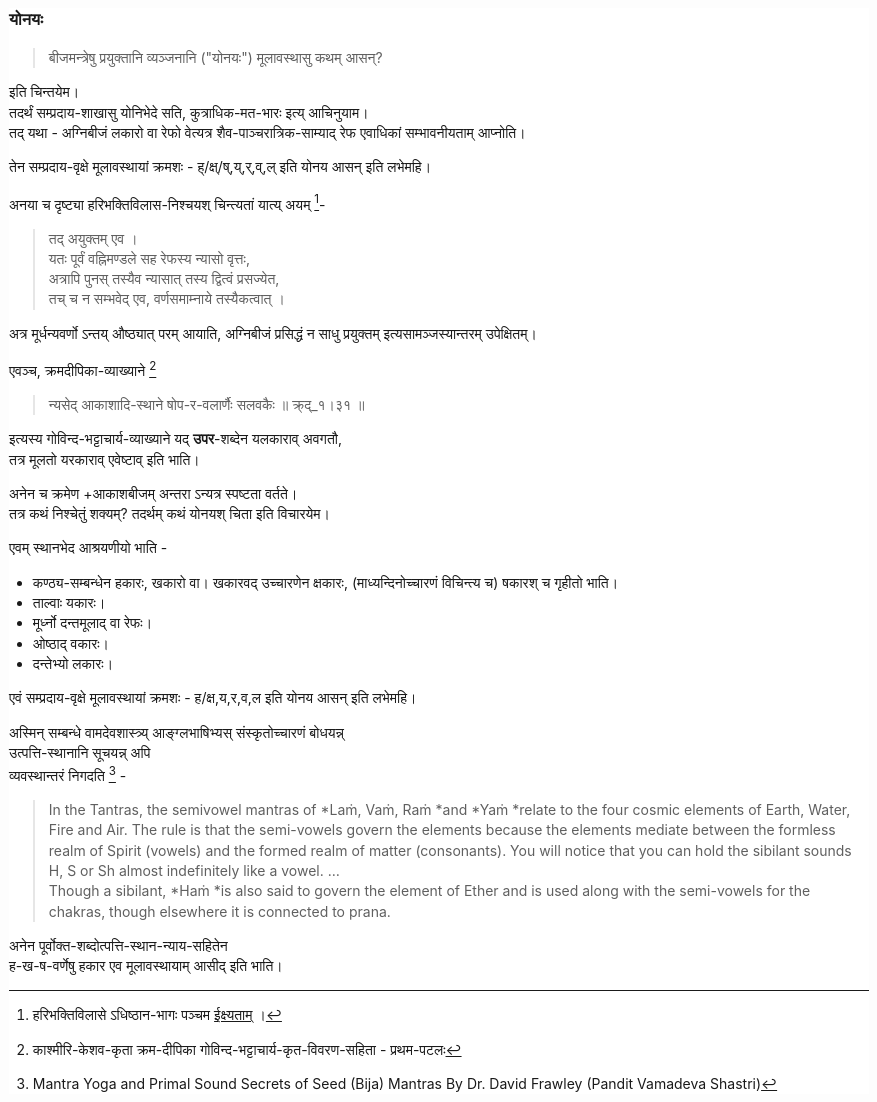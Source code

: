 [^अभि]: अभिनवगुप्तस्य तन्त्रसारः। 

### योनयः
> बीजमन्त्रेषु प्रयुक्तानि व्यञ्जनानि ("योनयः") मूलावस्थासु कथम् आसन्? 

इति चिन्तयेम।  
तदर्थं सम्प्रदाय-शाखासु योनिभेदे सति, कुत्राधिक-मत-भारः इत्य् आचिनुयाम।  
तद् यथा - अग्निबीजं लकारो वा रेफो वेत्यत्र शैव-पाञ्चरात्रिक-साम्याद् रेफ एवाधिकां सम्भावनीयताम् आप्नोति। 

तेन सम्प्रदाय-वृक्षे मूलावस्थायां क्रमशः - ह्/क्ष्/ष्,य्,र्,व्,ल् इति योनय आसन् इति लभेमहि।


अनया च दृष्ट्या हरिभक्तिविलास-निश्चयश् चिन्त्यतां यात्य् अयम् [^हरि]-

> तद् अयुक्तम् एव ।  
यतः पूर्वं वह्निमण्डले सह रेफस्य न्यासो वृत्तः,  
अत्रापि पुनस् तस्यैव न्यासात् तस्य द्वित्वं प्रसज्येत,  
तच् च न सम्भवेद् एव, वर्णसमाम्नाये तस्यैकत्वात् ।

अत्र मूर्धन्यवर्णो ऽन्तय् औष्ठ्यात् परम् आयाति, अग्निबीजं प्रसिद्धं न साधु प्रयुक्तम् इत्यसामञ्जस्यान्तरम् उपेक्षितम्।


एवञ्च, क्रमदीपिका-व्याख्याने [^क्रम]

> न्यसेद् आकाशादि-स्थाने षोप-र-वलार्णैः सलवकैः ॥ क्र्द्_१।३१ ॥

इत्यस्य गोविन्द-भट्टाचार्य-व्याख्याने यद् **उपर**-शब्देन यलकाराव् अवगतौ,  
तत्र मूलतो यरकाराव् एवेष्टाव् इति भाति। 

अनेन च क्रमेण +आकाशबीजम् अन्तरा ऽन्यत्र स्पष्टता वर्तते।  
तत्र कथं निश्चेतुं शक्यम्? तदर्थम् कथं योनयश् चिता इति विचारयेम।  

एवम् स्थानभेद आश्रयणीयो भाति -

- कण्ठ्य-सम्बन्धेन हकारः, खकारो वा।  खकारवद् उच्चारणेन क्षकारः, (माध्यन्दिनोच्चारणं विचिन्त्य च) षकारश् च गृहीतो भाति।
- ताल्वाः यकारः।
- मूर्ध्नो दन्तमूलाद् वा रेफः।
- ओष्ठाद् वकारः।
- दन्तेभ्यो लकारः।

एवं सम्प्रदाय-वृक्षे मूलावस्थायां क्रमशः - ह/क्ष,य,र,व,ल इति योनय आसन् इति लभेमहि।

अस्मिन् सम्बन्धे वामदेवशास्त्र्य् आङ्ग्लभाषिभ्यस् संस्कृतोच्चारणं बोधयन्न्  
उत्पत्ति-स्थानानि सूचयन्न् अपि  
व्यवस्थान्तरं निगदति [^वाम] -

> In the Tantras, the semivowel mantras of *Laṁ, Vaṁ, Raṁ *and *Yaṁ *relate to the four cosmic elements of Earth, Water, Fire and Air. The rule is that the semi-vowels govern the elements because the elements mediate between the formless realm of Spirit \(vowels\) and the formed realm of matter \(consonants\). You will notice that you can hold the sibilant sounds H, S or Sh almost indefinitely like a vowel. …  
> Though a sibilant, *Haṁ *is also said to govern the element of Ether and is used along with the semi-vowels for the chakras, though elsewhere it is connected to prana.

[^वाम]: Mantra Yoga and Primal Sound Secrets of Seed (Bija) Mantras By Dr. David Frawley \(Pandit Vamadeva Shastri\)

अनेन पूर्वोक्त-शब्दोत्पत्ति-स्थान-न्याय-सहितेन  
ह-ख-ष-वर्णेषु हकार एव मूलावस्थायाम् आसीद् इति भाति। 


[^वाचस्]: वाचस्पत्यम् - भूतशुद्धिः। 
[^स्था]: नेपाल-सर्वाम्नाय-तन्त्र-दीक्षित-स्थानेश्वरार्य-प्रेरितं भूतशुद्धिम् अधिकृत्य किञ्चन चित्रम्, यस्य पाठः [क्वचिद्](/AgamaH_shaivaH/meta/articles/sthAneshvaraH/bhUta-shuddhiH/) रक्षितः ।
[^पाङ्ग]: आह्निकपद्धतिर् माध्व-विदुषा पाङ्गरि-श्रीनिवासाचार्येण कृता 
[^प्रदी]: हनसॊगेग्रामवासी प्रदीपसिंहाचार्यो माध्व-विद्वान् - व्यक्तिगत-सूचनया।
[^रा]: रामानुज-कृतो नित्यग्रन्थ [ईक्ष्यताम्](/AgamaH_vaiShNavaH/shrI-sampradAyaH/kriyA/rAmAnuja-nitya-granthaH/) ।
[^आह्नि]: गोपालदेशिककृतस्य +आह्निकग्रन्थस्य चिन्नाण्डवन्-प्रणीता आह्निकार्थप्रकाशिका टीका, [इज्या-प्रकरणम्]((/AgamaH_vaiShNavaH/shrI-sampradAyaH/kriyA/gopAla-deshikaH/Ahnikam_AhnikArtha-prakAshikA/05_ijyA/))
[^क्रिया]: वराह-सूरि-विरचिता क्रियाकैर्यवचन्द्रिका चर्यापादः समाराधनाध्यायः, अग्निकार्यविधिश् च। 
[^हरि]: हरिभक्तिविलासे ऽधिष्ठान-भागः पञ्चम [ईक्ष्यताम्](/AgamaH_vaiShNavaH/gauDIyaH/kriyA/hari-bhakti-vilAsaH/sarva-prastutiH/05_adhiShThAnam/) ।
[^क्रम]: काश्मीरि-केशव-कृता क्रम-दीपिका गोविन्द-भट्टाचार्य-कृत-विवरण-सहिता - प्रथम-पटलः
[^कल्प]: शब्दकल्पद्रुमः - भूतशुद्धिः। 
[^विष्व]: विष्वक्सेन-संहिता [१२](/AgamaH_vaiShNavaH/pAncharAtrAgamaH/viShvaksena-saMhitA/12)। 
[^मातृका]: मन्त्र और मातृकाओं का रहस्य, डॉ॰ शिवशङ्कर अवस्थी [इत्यत्र](https://archive.org/details/mantra-aur-matrikaon-ka-rahasya/page/n17/mode/2up) मातृकाचक्रविवेकोद्धरणम्। 
[^मर]: मन्त्र रहस्य - डॉ. नारायणदत्त श्रीमाली [इत्यस्मिन्](https://archive.org/details/mantra-rahasya/page/n19/mode/2up)। 
[^अनि-व्य]: नागरानिमेषः - व्यक्तिगत-सन्देशे। 
[^उज्ज्वल]: राजपुत्रोज्ज्वलोऽत्र स्वरपरिष्कारे सहाय्यम् अयच्छत्। 